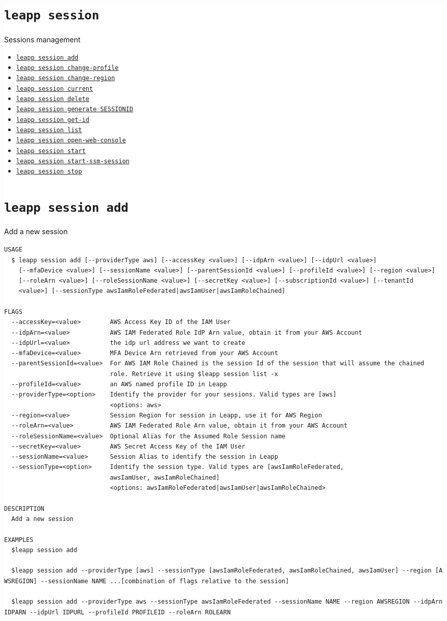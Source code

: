 `leapp session`
===============

Sessions management

* [`leapp session add`](#leapp-session-add)
* [`leapp session change-profile`](#leapp-session-change-profile)
* [`leapp session change-region`](#leapp-session-change-region)
* [`leapp session current`](#leapp-session-current)
* [`leapp session delete`](#leapp-session-delete)
* [`leapp session generate SESSIONID`](#leapp-session-generate-sessionid)
* [`leapp session get-id`](#leapp-session-get-id)
* [`leapp session list`](#leapp-session-list)
* [`leapp session open-web-console`](#leapp-session-open-web-console)
* [`leapp session start`](#leapp-session-start)
* [`leapp session start-ssm-session`](#leapp-session-start-ssm-session)
* [`leapp session stop`](#leapp-session-stop)

# `leapp session add`

Add a new session

```console
USAGE
  $ leapp session add [--providerType aws] [--accessKey <value>] [--idpArn <value>] [--idpUrl <value>]
    [--mfaDevice <value>] [--sessionName <value>] [--parentSessionId <value>] [--profileId <value>] [--region <value>]
    [--roleArn <value>] [--roleSessionName <value>] [--secretKey <value>] [--subscriptionId <value>] [--tenantId
    <value>] [--sessionType awsIamRoleFederated|awsIamUser|awsIamRoleChained]

FLAGS
  --accessKey=<value>        AWS Access Key ID of the IAM User
  --idpArn=<value>           AWS IAM Federated Role IdP Arn value, obtain it from your AWS Account
  --idpUrl=<value>           the idp url address we want to create
  --mfaDevice=<value>        MFA Device Arn retrieved from your AWS Account
  --parentSessionId=<value>  For AWS IAM Role Chained is the session Id of the session that will assume the chained
                             role. Retrieve it using $leapp session list -x
  --profileId=<value>        an AWS named profile ID in Leapp
  --providerType=<option>    Identify the provider for your sessions. Valid types are [aws]
                             <options: aws>
  --region=<value>           Session Region for session in Leapp, use it for AWS Region 
  --roleArn=<value>          AWS IAM Federated Role Arn value, obtain it from your AWS Account
  --roleSessionName=<value>  Optional Alias for the Assumed Role Session name
  --secretKey=<value>        AWS Secret Access Key of the IAM User
  --sessionName=<value>      Session Alias to identify the session in Leapp
  --sessionType=<option>     Identify the session type. Valid types are [awsIamRoleFederated,
                             awsIamUser, awsIamRoleChained]
                             <options: awsIamRoleFederated|awsIamUser|awsIamRoleChained>

DESCRIPTION
  Add a new session

EXAMPLES
  $leapp session add

  $leapp session add --providerType [aws] --sessionType [awsIamRoleFederated, awsIamRoleChained, awsIamUser] --region [AWSREGION] --sessionName NAME ...[combination of flags relative to the session]

  $leapp session add --providerType aws --sessionType awsIamRoleFederated --sessionName NAME --region AWSREGION --idpArn IDPARN --idpUrl IDPURL --profileId PROFILEID --roleArn ROLEARN

```
